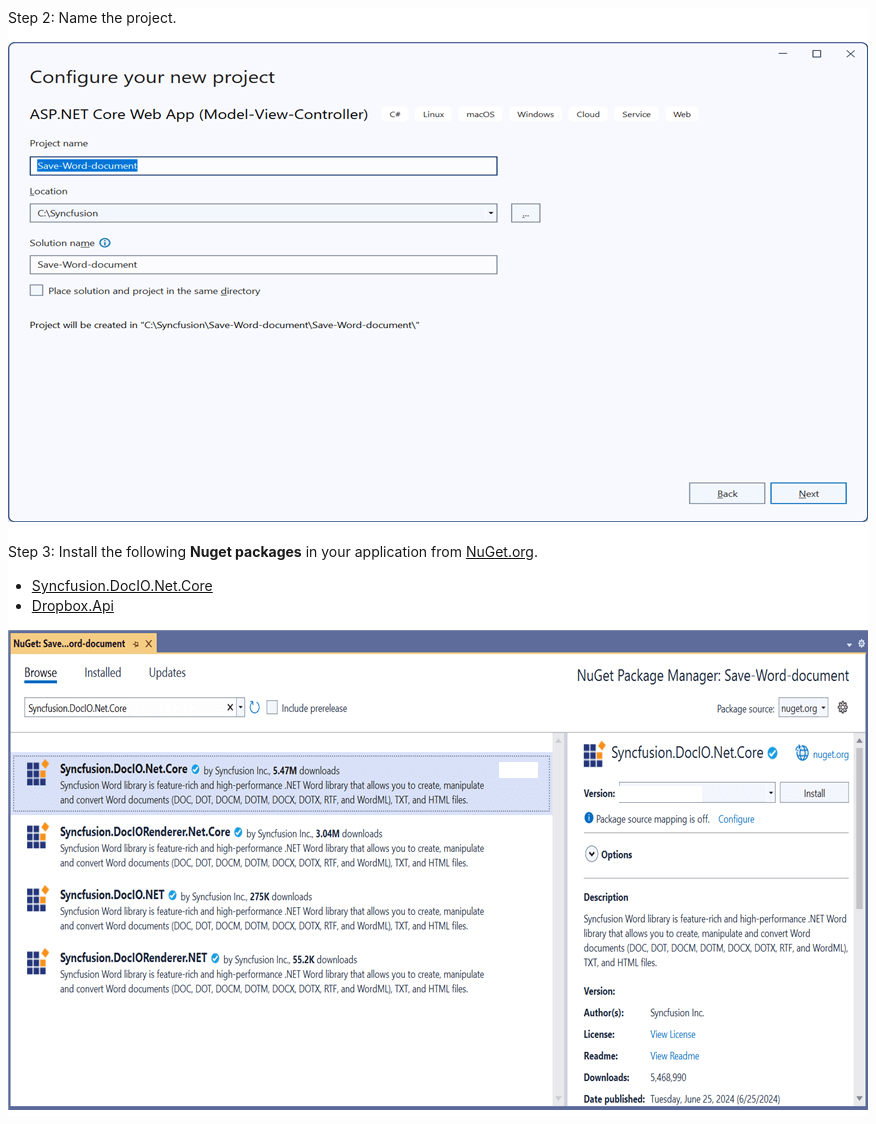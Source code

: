 Step 2: Name the project.

![Name the project](Cloud-Storage/DropBox/Name-the-project-for-save-document.png)

Step 3: Install the following **Nuget packages** in your application from [NuGet.org](https://www.nuget.org/).

* [Syncfusion.DocIO.Net.Core](https://www.nuget.org/packages/Syncfusion.DocIO.Net.Core)
* [Dropbox.Api](https://www.nuget.org/packages/Dropbox.Api)

![Install Syncfusion.DocIO.Net.Core NuGet Package](Cloud-Storage/DropBox/DocIO-NuGet-package-for-ASPNET-Core-for-save-document.png)